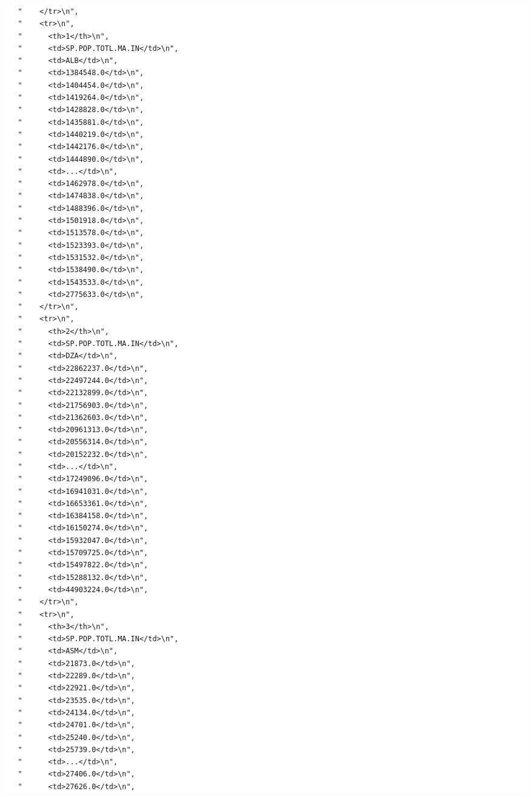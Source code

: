        "    </tr>\n",
       "    <tr>\n",
       "      <th>1</th>\n",
       "      <td>SP.POP.TOTL.MA.IN</td>\n",
       "      <td>ALB</td>\n",
       "      <td>1384548.0</td>\n",
       "      <td>1404454.0</td>\n",
       "      <td>1419264.0</td>\n",
       "      <td>1428828.0</td>\n",
       "      <td>1435881.0</td>\n",
       "      <td>1440219.0</td>\n",
       "      <td>1442176.0</td>\n",
       "      <td>1444890.0</td>\n",
       "      <td>...</td>\n",
       "      <td>1462978.0</td>\n",
       "      <td>1474838.0</td>\n",
       "      <td>1488396.0</td>\n",
       "      <td>1501918.0</td>\n",
       "      <td>1513578.0</td>\n",
       "      <td>1523393.0</td>\n",
       "      <td>1531532.0</td>\n",
       "      <td>1538490.0</td>\n",
       "      <td>1543533.0</td>\n",
       "      <td>2775633.0</td>\n",
       "    </tr>\n",
       "    <tr>\n",
       "      <th>2</th>\n",
       "      <td>SP.POP.TOTL.MA.IN</td>\n",
       "      <td>DZA</td>\n",
       "      <td>22862237.0</td>\n",
       "      <td>22497244.0</td>\n",
       "      <td>22132899.0</td>\n",
       "      <td>21756903.0</td>\n",
       "      <td>21362603.0</td>\n",
       "      <td>20961313.0</td>\n",
       "      <td>20556314.0</td>\n",
       "      <td>20152232.0</td>\n",
       "      <td>...</td>\n",
       "      <td>17249096.0</td>\n",
       "      <td>16941031.0</td>\n",
       "      <td>16653361.0</td>\n",
       "      <td>16384158.0</td>\n",
       "      <td>16150274.0</td>\n",
       "      <td>15932047.0</td>\n",
       "      <td>15709725.0</td>\n",
       "      <td>15497822.0</td>\n",
       "      <td>15288132.0</td>\n",
       "      <td>44903224.0</td>\n",
       "    </tr>\n",
       "    <tr>\n",
       "      <th>3</th>\n",
       "      <td>SP.POP.TOTL.MA.IN</td>\n",
       "      <td>ASM</td>\n",
       "      <td>21873.0</td>\n",
       "      <td>22289.0</td>\n",
       "      <td>22921.0</td>\n",
       "      <td>23535.0</td>\n",
       "      <td>24134.0</td>\n",
       "      <td>24701.0</td>\n",
       "      <td>25240.0</td>\n",
       "      <td>25739.0</td>\n",
       "      <td>...</td>\n",
       "      <td>27406.0</td>\n",
       "      <td>27626.0</td>\n",